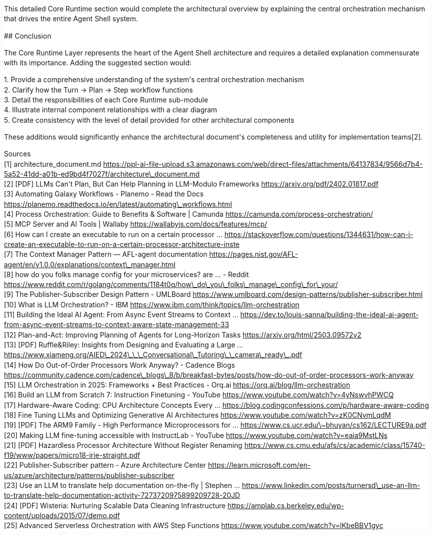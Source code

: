 This detailed Core Runtime section would complete the architectural overview by explaining the central orchestration mechanism that drives the entire Agent Shell system.

\#\# Conclusion

The Core Runtime Layer represents the heart of the Agent Shell architecture and requires a detailed explanation commensurate with its importance. Adding the suggested section would:

1\. Provide a comprehensive understanding of the system's central orchestration mechanism  
2\. Clarify how the Turn → Plan → Step workflow functions  
3\. Detail the responsibilities of each Core Runtime sub-module  
4\. Illustrate internal component relationships with a clear diagram  
5\. Create consistency with the level of detail provided for other architectural components

These additions would significantly enhance the architectural document's completeness and utility for implementation teams\[2\].

Sources  
\[1\] architecture\_document.md https://ppl-ai-file-upload.s3.amazonaws.com/web/direct-files/attachments/64137834/9566d7b4-5a52-41dd-a01b-ed9bd4f7027f/architecture\_document.md  
\[2\] \[PDF\] LLMs Can't Plan, But Can Help Planning in LLM-Modulo Frameworks https://arxiv.org/pdf/2402.01817.pdf  
\[3\] Automating Galaxy Workflows \- Planemo \- Read the Docs https://planemo.readthedocs.io/en/latest/automating\_workflows.html  
\[4\] Process Orchestration: Guide to Benefits & Software | Camunda https://camunda.com/process-orchestration/  
\[5\] MCP Server and AI Tools | Wallaby https://wallabyjs.com/docs/features/mcp/  
\[6\] How can I create an executable to run on a certain processor ... https://stackoverflow.com/questions/1344631/how-can-i-create-an-executable-to-run-on-a-certain-processor-architecture-inste  
\[7\] The Context Manager Pattern — AFL-agent documentation https://pages.nist.gov/AFL-agent/en/v1.0.0/explanations/context\_manager.html  
\[8\] how do you folks manage config for your microservices? are ... \- Reddit https://www.reddit.com/r/golang/comments/1184t0q/how\_do\_you\_folks\_manage\_config\_for\_your/  
\[9\] The Publisher-Subscriber Design Pattern \- UMLBoard https://www.umlboard.com/design-patterns/publisher-subscriber.html  
\[10\] What is LLM Orchestration? \- IBM https://www.ibm.com/think/topics/llm-orchestration  
\[11\] Building the Ideal AI Agent: From Async Event Streams to Context ... https://dev.to/louis-sanna/building-the-ideal-ai-agent-from-async-event-streams-to-context-aware-state-management-33  
\[12\] Plan-and-Act: Improving Planning of Agents for Long-Horizon Tasks https://arxiv.org/html/2503.09572v2  
\[13\] \[PDF\] Ruffle\&Riley: Insights from Designing and Evaluating a Large ... https://www.xiameng.org/AIED\_2024\_\_\_Conversational\_Tutoring\_\_camera\_ready\_.pdf  
\[14\] How Do Out-of-Order Processors Work Anyway? \- Cadence Blogs https://community.cadence.com/cadence\_blogs\_8/b/breakfast-bytes/posts/how-do-out-of-order-processors-work-anyway  
\[15\] LLM Orchestration in 2025: Frameworks \+ Best Practices \- Orq.ai https://orq.ai/blog/llm-orchestration  
\[16\] Build an LLM from Scratch 7: Instruction Finetuning \- YouTube https://www.youtube.com/watch?v=4yNswvhPWCQ  
\[17\] Hardware-Aware Coding: CPU Architecture Concepts Every ... https://blog.codingconfessions.com/p/hardware-aware-coding  
\[18\] Fine Tuning LLMs and Optimizing Generative AI Architectures https://www.youtube.com/watch?v=zK0CNvmLqdM  
\[19\] \[PDF\] The ARM9 Family \- High Performance Microprocessors for ... https://www.cs.ucr.edu/\~bhuyan/cs162/LECTURE9a.pdf  
\[20\] Making LLM fine-tuning accessible with InstructLab \- YouTube https://www.youtube.com/watch?v=eaia9MstLNs  
\[21\] \[PDF\] Hazardless Processor Architecture Without Register Renaming https://www.cs.cmu.edu/afs/cs/academic/class/15740-f19/www/papers/micro18-irie-straight.pdf  
\[22\] Publisher-Subscriber pattern \- Azure Architecture Center https://learn.microsoft.com/en-us/azure/architecture/patterns/publisher-subscriber  
\[23\] Use an LLM to translate help documentation on-the-fly | Stephen ... https://www.linkedin.com/posts/turnersd\_use-an-llm-to-translate-help-documentation-activity-7273720975899209728-20JD  
\[24\] \[PDF\] Wisteria: Nurturing Scalable Data Cleaning Infrastructure https://amplab.cs.berkeley.edu/wp-content/uploads/2015/07/demo.pdf  
\[25\] Advanced Serverless Orchestration with AWS Step Functions https://www.youtube.com/watch?v=lKbeBBV1gyc  